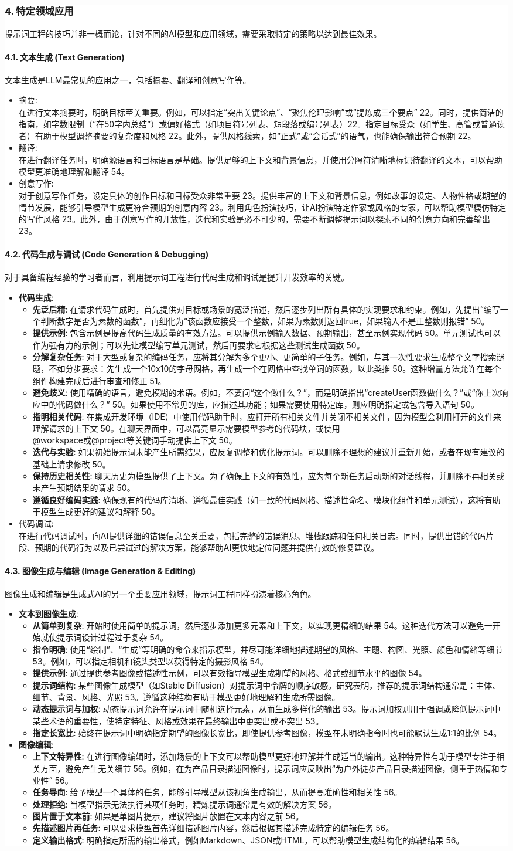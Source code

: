 ### **4\. 特定领域应用**

提示词工程的技巧并非一概而论，针对不同的AI模型和应用领域，需要采取特定的策略以达到最佳效果。

#### **4.1. 文本生成 (Text Generation)**

文本生成是LLM最常见的应用之一，包括摘要、翻译和创意写作等。

* 摘要:  
  在进行文本摘要时，明确目标至关重要。例如，可以指定“突出关键论点”、“聚焦伦理影响”或“提炼成三个要点” 22。同时，提供简洁的指南，如字数限制（“在50字内总结”）或偏好格式（如项目符号列表、短段落或编号列表）22。指定目标受众（如学生、高管或普通读者）有助于模型调整摘要的复杂度和风格 22。此外，提供风格线索，如“正式”或“会话式”的语气，也能确保输出符合预期 22。  
* 翻译:  
  在进行翻译任务时，明确源语言和目标语言是基础。提供足够的上下文和背景信息，并使用分隔符清晰地标记待翻译的文本，可以帮助模型更准确地理解和翻译 54。  
* 创意写作:  
  对于创意写作任务，设定具体的创作目标和目标受众非常重要 23。提供丰富的上下文和背景信息，例如故事的设定、人物性格或期望的情节发展，能够引导模型生成更符合预期的创意内容 23。利用角色扮演技巧，让AI扮演特定作家或风格的专家，可以帮助模型模仿特定的写作风格 23。此外，由于创意写作的开放性，迭代和实验是必不可少的，需要不断调整提示词以探索不同的创意方向和完善输出 23。

#### **4.2. 代码生成与调试 (Code Generation & Debugging)**

对于具备编程经验的学习者而言，利用提示词工程进行代码生成和调试是提升开发效率的关键。

* **代码生成**:  
  * **先泛后精**: 在请求代码生成时，首先提供对目标或场景的宽泛描述，然后逐步列出所有具体的实现要求和约束。例如，先提出“编写一个判断数字是否为素数的函数”，再细化为“该函数应接受一个整数，如果为素数则返回true，如果输入不是正整数则报错” 50。  
  * **提供示例**: 包含示例是提高代码生成质量的有效方法。可以提供示例输入数据、预期输出，甚至示例实现代码 50。单元测试也可以作为强有力的示例；可以先让模型编写单元测试，然后再要求它根据这些测试生成函数 50。  
  * **分解复杂任务**: 对于大型或复杂的编码任务，应将其分解为多个更小、更简单的子任务。例如，与其一次性要求生成整个文字搜索谜题，不如分步要求：先生成一个10x10的字母网格，再生成一个在网格中查找单词的函数，以此类推 50。这种增量方法允许在每个组件构建完成后进行审查和修正 51。  
  * **避免歧义**: 使用精确的语言，避免模糊的术语。例如，不要问“这个做什么？”，而是明确指出“createUser函数做什么？”或“你上次响应中的代码做什么？” 50。如果使用不常见的库，应描述其功能；如果需要使用特定库，则应明确指定或包含导入语句 50。  
  * **指明相关代码**: 在集成开发环境（IDE）中使用代码助手时，应打开所有相关文件并关闭不相关文件，因为模型会利用打开的文件来理解请求的上下文 50。在聊天界面中，可以高亮显示需要模型参考的代码块，或使用  
    @workspace或@project等关键词手动提供上下文 50。  
  * **迭代与实验**: 如果初始提示词未能产生所需结果，应反复调整和优化提示词。可以删除不理想的建议并重新开始，或者在现有建议的基础上请求修改 50。  
  * **保持历史相关性**: 聊天历史为模型提供了上下文。为了确保上下文的有效性，应为每个新任务启动新的对话线程，并删除不再相关或未产生预期结果的请求 50。  
  * **遵循良好编码实践**: 确保现有的代码库清晰、遵循最佳实践（如一致的代码风格、描述性命名、模块化组件和单元测试），这将有助于模型生成更好的建议和解释 50。  
* 代码调试:  
  在进行代码调试时，向AI提供详细的错误信息至关重要，包括完整的错误消息、堆栈跟踪和任何相关日志。同时，提供出错的代码片段、预期的代码行为以及已尝试过的解决方案，能够帮助AI更快地定位问题并提供有效的修复建议。

#### **4.3. 图像生成与编辑 (Image Generation & Editing)**

图像生成和编辑是生成式AI的另一个重要应用领域，提示词工程同样扮演着核心角色。

* **文本到图像生成**:  
  * **从简单到复杂**: 开始时使用简单的提示词，然后逐步添加更多元素和上下文，以实现更精细的结果 54。这种迭代方法可以避免一开始就使提示词设计过程过于复杂 54。  
  * **指令明确**: 使用“绘制”、“生成”等明确的命令来指示模型，并尽可能详细地描述期望的风格、主题、构图、光照、颜色和情绪等细节 53。例如，可以指定相机和镜头类型以获得特定的摄影风格 54。  
  * **提供示例**: 通过提供参考图像或描述性示例，可以有效指导模型生成期望的风格、格式或细节水平的图像 54。  
  * **提示词结构**: 某些图像生成模型（如Stable Diffusion）对提示词中令牌的顺序敏感。研究表明，推荐的提示词结构通常是：主体、细节、背景、风格、光照 53。遵循这种结构有助于模型更好地理解和生成所需图像。  
  * **动态提示词与加权**: 动态提示词允许在提示词中随机选择元素，从而生成多样化的输出 53。提示词加权则用于强调或降低提示词中某些术语的重要性，使特定特征、风格或效果在最终输出中更突出或不突出 53。  
  * **指定长宽比**: 始终在提示词中明确指定期望的图像长宽比，即使提供参考图像，模型在未明确指令时也可能默认生成1:1的比例 54。  
* **图像编辑**:  
  * **上下文特异性**: 在进行图像编辑时，添加场景的上下文可以帮助模型更好地理解并生成适当的输出。这种特异性有助于模型专注于相关方面，避免产生无关细节 56。例如，在为产品目录描述图像时，提示词应反映出“为户外徒步产品目录描述图像，侧重于热情和专业性” 56。  
  * **任务导向**: 给予模型一个具体的任务，能够引导模型从该视角生成输出，从而提高准确性和相关性 56。  
  * **处理拒绝**: 当模型指示无法执行某项任务时，精炼提示词通常是有效的解决方案 56。  
  * **图片置于文本前**: 如果是单图片提示，建议将图片放置在文本内容之前 56。  
  * **先描述图片再任务**: 可以要求模型首先详细描述图片内容，然后根据其描述完成特定的编辑任务 56。  
  * **定义输出格式**: 明确指定所需的输出格式，例如Markdown、JSON或HTML，可以帮助模型生成结构化的编辑结果 56。
